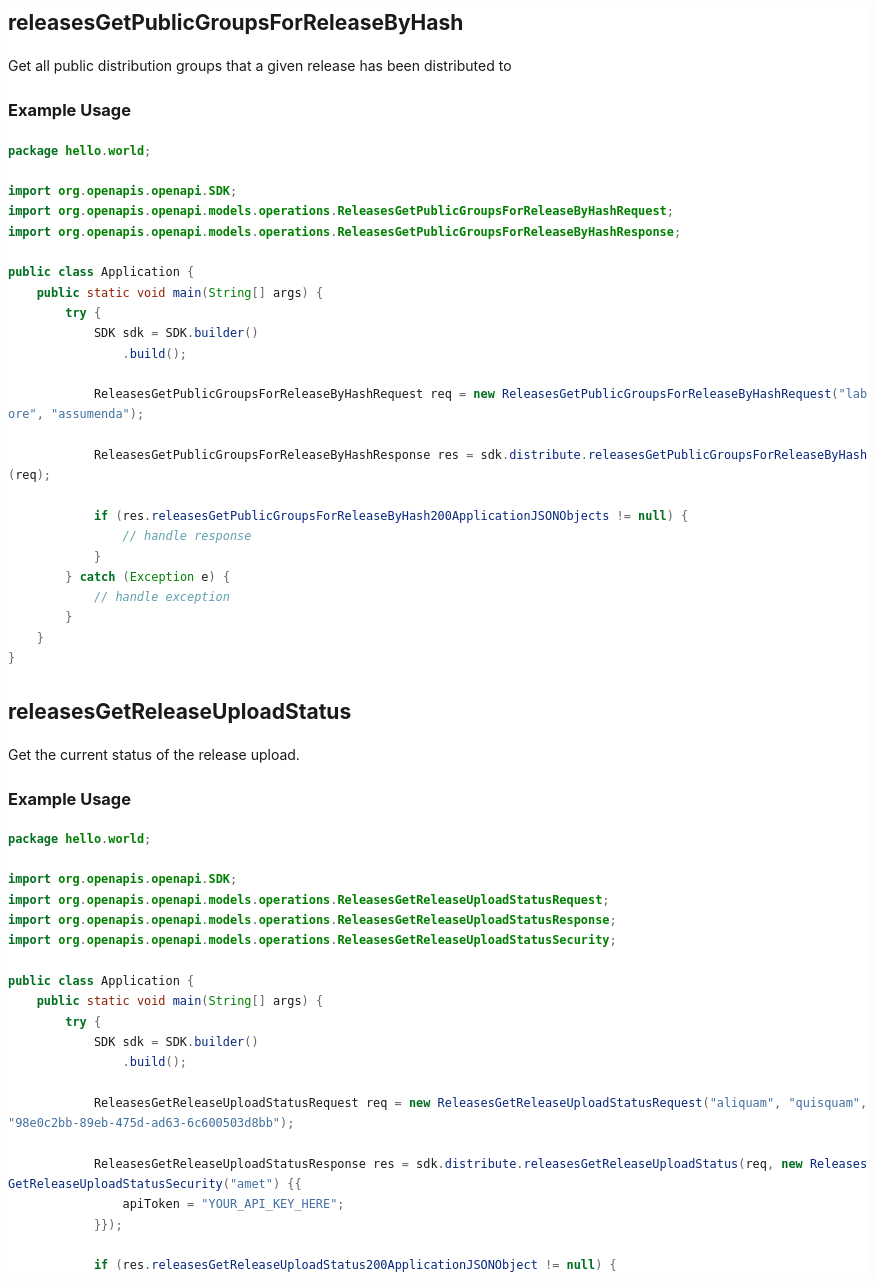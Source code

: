 ## releasesGetPublicGroupsForReleaseByHash

Get all public distribution groups that a given release has been distributed to

### Example Usage

```java
package hello.world;

import org.openapis.openapi.SDK;
import org.openapis.openapi.models.operations.ReleasesGetPublicGroupsForReleaseByHashRequest;
import org.openapis.openapi.models.operations.ReleasesGetPublicGroupsForReleaseByHashResponse;

public class Application {
    public static void main(String[] args) {
        try {
            SDK sdk = SDK.builder()
                .build();

            ReleasesGetPublicGroupsForReleaseByHashRequest req = new ReleasesGetPublicGroupsForReleaseByHashRequest("labore", "assumenda");            

            ReleasesGetPublicGroupsForReleaseByHashResponse res = sdk.distribute.releasesGetPublicGroupsForReleaseByHash(req);

            if (res.releasesGetPublicGroupsForReleaseByHash200ApplicationJSONObjects != null) {
                // handle response
            }
        } catch (Exception e) {
            // handle exception
        }
    }
}
```

## releasesGetReleaseUploadStatus

Get the current status of the release upload.

### Example Usage

```java
package hello.world;

import org.openapis.openapi.SDK;
import org.openapis.openapi.models.operations.ReleasesGetReleaseUploadStatusRequest;
import org.openapis.openapi.models.operations.ReleasesGetReleaseUploadStatusResponse;
import org.openapis.openapi.models.operations.ReleasesGetReleaseUploadStatusSecurity;

public class Application {
    public static void main(String[] args) {
        try {
            SDK sdk = SDK.builder()
                .build();

            ReleasesGetReleaseUploadStatusRequest req = new ReleasesGetReleaseUploadStatusRequest("aliquam", "quisquam", "98e0c2bb-89eb-475d-ad63-6c600503d8bb");            

            ReleasesGetReleaseUploadStatusResponse res = sdk.distribute.releasesGetReleaseUploadStatus(req, new ReleasesGetReleaseUploadStatusSecurity("amet") {{
                apiToken = "YOUR_API_KEY_HERE";
            }});

            if (res.releasesGetReleaseUploadStatus200ApplicationJSONObject != null) {
```